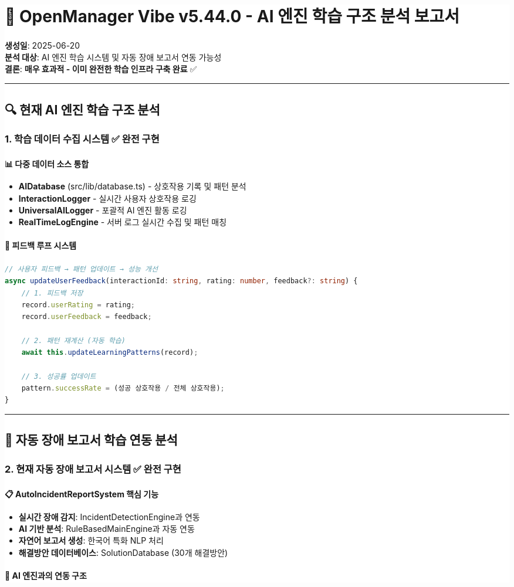 # 🧠 OpenManager Vibe v5.44.0 - AI 엔진 학습 구조 분석 보고서

**생성일**: 2025-06-20  
**분석 대상**: AI 엔진 학습 시스템 및 자동 장애 보고서 연동 가능성  
**결론**: **매우 효과적 - 이미 완전한 학습 인프라 구축 완료** ✅

---

## 🔍 **현재 AI 엔진 학습 구조 분석**

### **1. 학습 데이터 수집 시스템** ✅ **완전 구현**

#### **📊 다중 데이터 소스 통합**

- **AIDatabase** (src/lib/database.ts) - 상호작용 기록 및 패턴 분석
- **InteractionLogger** - 실시간 사용자 상호작용 로깅
- **UniversalAILogger** - 포괄적 AI 엔진 활동 로깅
- **RealTimeLogEngine** - 서버 로그 실시간 수집 및 패턴 매칭

#### **🔄 피드백 루프 시스템**

```typescript
// 사용자 피드백 → 패턴 업데이트 → 성능 개선
async updateUserFeedback(interactionId: string, rating: number, feedback?: string) {
    // 1. 피드백 저장
    record.userRating = rating;
    record.userFeedback = feedback;
    
    // 2. 패턴 재계산 (자동 학습)
    await this.updateLearningPatterns(record);
    
    // 3. 성공률 업데이트
    pattern.successRate = (성공 상호작용 / 전체 상호작용);
}
```

---

## 🚨 **자동 장애 보고서 학습 연동 분석**

### **2. 현재 자동 장애 보고서 시스템** ✅ **완전 구현**

#### **📋 AutoIncidentReportSystem 핵심 기능**

- **실시간 장애 감지**: IncidentDetectionEngine과 연동
- **AI 기반 분석**: RuleBasedMainEngine과 자동 연동
- **자연어 보고서 생성**: 한국어 특화 NLP 처리
- **해결방안 데이터베이스**: SolutionDatabase (30개 해결방안)

#### **🔗 AI 엔진과의 연동 구조**
